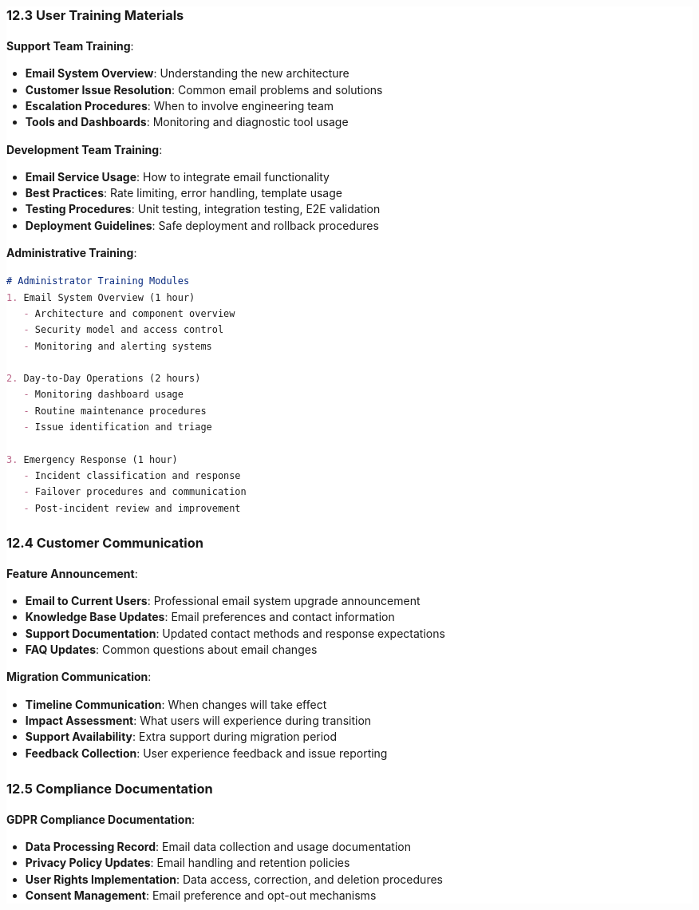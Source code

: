 ### 12.3 User Training Materials

**Support Team Training**:
- **Email System Overview**: Understanding the new architecture
- **Customer Issue Resolution**: Common email problems and solutions
- **Escalation Procedures**: When to involve engineering team
- **Tools and Dashboards**: Monitoring and diagnostic tool usage

**Development Team Training**:
- **Email Service Usage**: How to integrate email functionality
- **Best Practices**: Rate limiting, error handling, template usage
- **Testing Procedures**: Unit testing, integration testing, E2E validation
- **Deployment Guidelines**: Safe deployment and rollback procedures

**Administrative Training**:
```markdown
# Administrator Training Modules
1. Email System Overview (1 hour)
   - Architecture and component overview
   - Security model and access control
   - Monitoring and alerting systems

2. Day-to-Day Operations (2 hours)
   - Monitoring dashboard usage
   - Routine maintenance procedures
   - Issue identification and triage

3. Emergency Response (1 hour)
   - Incident classification and response
   - Failover procedures and communication
   - Post-incident review and improvement
```

### 12.4 Customer Communication

**Feature Announcement**:
- **Email to Current Users**: Professional email system upgrade announcement
- **Knowledge Base Updates**: Email preferences and contact information
- **Support Documentation**: Updated contact methods and response expectations
- **FAQ Updates**: Common questions about email changes

**Migration Communication**:
- **Timeline Communication**: When changes will take effect
- **Impact Assessment**: What users will experience during transition
- **Support Availability**: Extra support during migration period
- **Feedback Collection**: User experience feedback and issue reporting

### 12.5 Compliance Documentation

**GDPR Compliance Documentation**:
- **Data Processing Record**: Email data collection and usage documentation
- **Privacy Policy Updates**: Email handling and retention policies
- **User Rights Implementation**: Data access, correction, and deletion procedures
- **Consent Management**: Email preference and opt-out mechanisms

